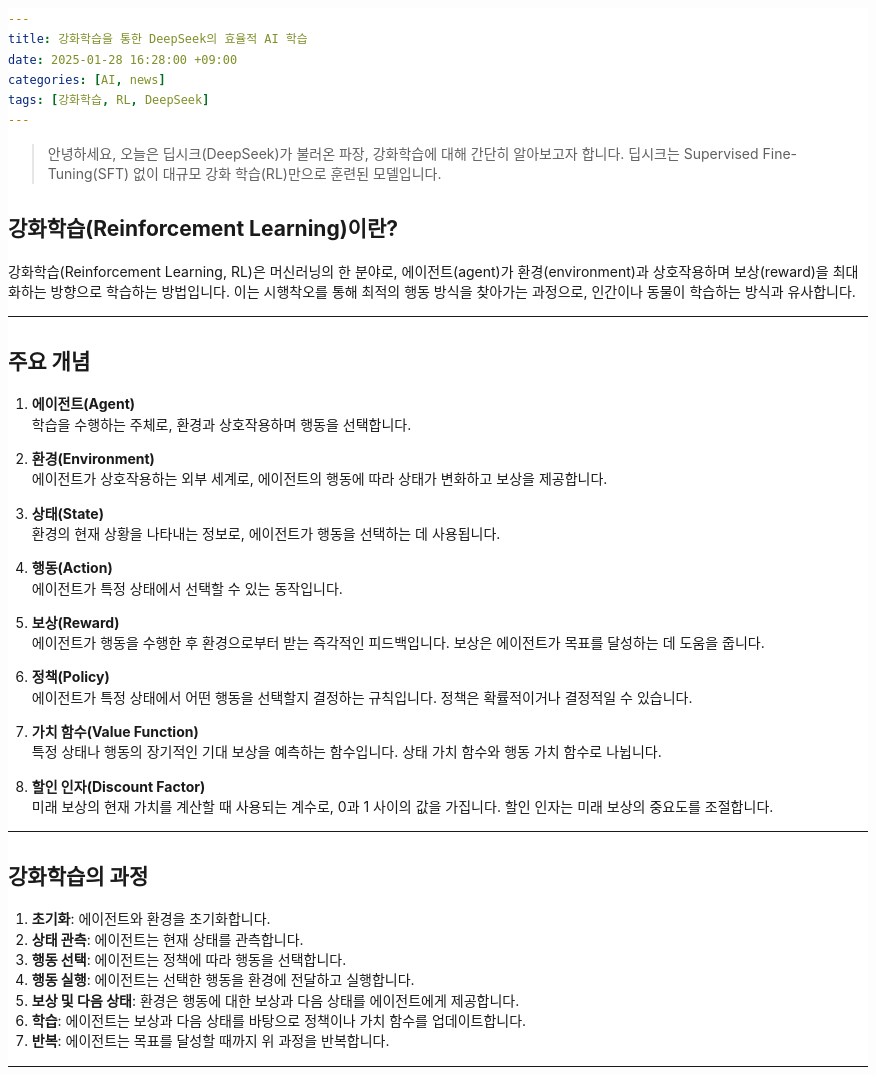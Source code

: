```yaml
---
title: 강화학습을 통한 DeepSeek의 효율적 AI 학습
date: 2025-01-28 16:28:00 +09:00
categories: [AI, news]
tags: [강화학습, RL, DeepSeek]
---
```

>안녕하세요, 오늘은 딥시크(DeepSeek)가 불러온 파장, 강화학습에 대해 간단히 알아보고자 합니다.
> 딥시크는 Supervised Fine-Tuning(SFT) 없이 대규모 강화 학습(RL)만으로 훈련된 모델입니다. 

## 강화학습(Reinforcement Learning)이란?

강화학습(Reinforcement Learning, RL)은 머신러닝의 한 분야로, 에이전트(agent)가 환경(environment)과 상호작용하며 보상(reward)을 최대화하는 방향으로 학습하는 방법입니다. 이는 시행착오를 통해 최적의 행동 방식을 찾아가는 과정으로, 인간이나 동물이 학습하는 방식과 유사합니다.

---

## 주요 개념

1. **에이전트(Agent)**  
   학습을 수행하는 주체로, 환경과 상호작용하며 행동을 선택합니다.

2. **환경(Environment)**  
   에이전트가 상호작용하는 외부 세계로, 에이전트의 행동에 따라 상태가 변화하고 보상을 제공합니다.

3. **상태(State)**  
   환경의 현재 상황을 나타내는 정보로, 에이전트가 행동을 선택하는 데 사용됩니다.

4. **행동(Action)**  
   에이전트가 특정 상태에서 선택할 수 있는 동작입니다.

5. **보상(Reward)**  
   에이전트가 행동을 수행한 후 환경으로부터 받는 즉각적인 피드백입니다. 보상은 에이전트가 목표를 달성하는 데 도움을 줍니다.

6. **정책(Policy)**  
   에이전트가 특정 상태에서 어떤 행동을 선택할지 결정하는 규칙입니다. 정책은 확률적이거나 결정적일 수 있습니다.

7. **가치 함수(Value Function)**  
   특정 상태나 행동의 장기적인 기대 보상을 예측하는 함수입니다. 상태 가치 함수와 행동 가치 함수로 나뉩니다.

8. **할인 인자(Discount Factor)**  
   미래 보상의 현재 가치를 계산할 때 사용되는 계수로, 0과 1 사이의 값을 가집니다. 할인 인자는 미래 보상의 중요도를 조절합니다.

---

## 강화학습의 과정

1. **초기화**: 에이전트와 환경을 초기화합니다.
2. **상태 관측**: 에이전트는 현재 상태를 관측합니다.
3. **행동 선택**: 에이전트는 정책에 따라 행동을 선택합니다.
4. **행동 실행**: 에이전트는 선택한 행동을 환경에 전달하고 실행합니다.
5. **보상 및 다음 상태**: 환경은 행동에 대한 보상과 다음 상태를 에이전트에게 제공합니다.
6. **학습**: 에이전트는 보상과 다음 상태를 바탕으로 정책이나 가치 함수를 업데이트합니다.
7. **반복**: 에이전트는 목표를 달성할 때까지 위 과정을 반복합니다.

---